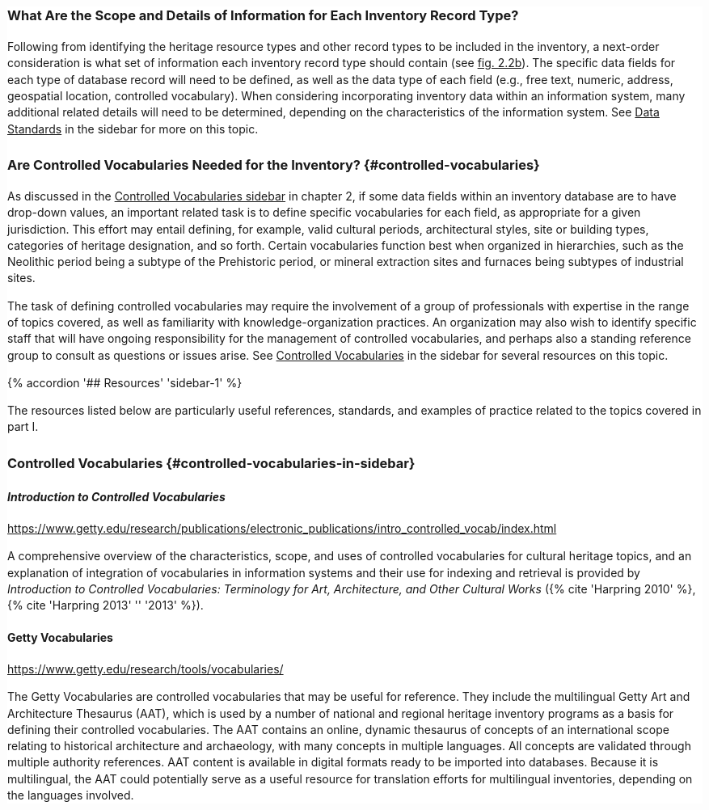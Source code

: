 ### What Are the Scope and Details of Information for Each Inventory Record Type?

Following from identifying the heritage resource types and other record types to be included in the inventory, a next-order consideration is what set of information each inventory record type should contain (see [fig. 2.2b](/part-i/chapter-2/#fig-2-2b)). The specific data fields for each type of database record will need to be defined, as well as the data type of each field (e.g., free text, numeric, address, geospatial location, controlled vocabulary). When considering incorporating inventory data within an information system, many additional related details will need to be determined, depending on the characteristics of the information system. See [Data Standards](#data-standards) in the sidebar for more on this topic.

### Are Controlled Vocabularies Needed for the Inventory? {#controlled-vocabularies}

As discussed in the [Controlled Vocabularies sidebar](/part-i/chapter-2/#sidebar-2) in chapter 2, if some data fields within an inventory database are to have drop-down values, an important related task is to define specific vocabularies for each field, as appropriate for a given jurisdiction. This effort may entail defining, for example, valid cultural periods, architectural styles, site or building types, categories of heritage designation, and so forth. Certain vocabularies function best when organized in hierarchies, such as the Neolithic period being a subtype of the Prehistoric period, or mineral extraction sites and furnaces being subtypes of industrial sites.

The task of defining controlled vocabularies may require the involvement of a group of professionals with expertise in the range of topics covered, as well as familiarity with knowledge-organization practices. An organization may also wish to identify specific staff that will have ongoing responsibility for the management of controlled vocabularies, and perhaps also a standing reference group to consult as questions or issues arise. See [Controlled Vocabularies](#controlled-vocabularies-in-sidebar) in the sidebar for several resources on this topic.

{% accordion '## Resources' 'sidebar-1' %}

The resources listed below are particularly useful references, standards, and examples of practice related to the topics covered in part I.

### Controlled Vocabularies {#controlled-vocabularies-in-sidebar}

#### *Introduction to Controlled Vocabularies*

<https://www.getty.edu/research/publications/electronic_publications/intro_controlled_vocab/index.html>

A comprehensive overview of the characteristics, scope, and uses of controlled vocabularies for cultural heritage topics, and an explanation of integration of vocabularies in information systems and their use for indexing and retrieval is provided by *Introduction to Controlled Vocabularies: Terminology for Art, Architecture, and Other Cultural Works* ({% cite 'Harpring 2010' %}, {% cite 'Harpring 2013' '' '2013' %}).

#### Getty Vocabularies

<https://www.getty.edu/research/tools/vocabularies/>

The Getty Vocabularies are controlled vocabularies that may be useful for reference. They include the multilingual Getty Art and Architecture Thesaurus (AAT), which is used by a number of national and regional heritage inventory programs as a basis for defining their controlled vocabularies. The AAT contains an online, dynamic thesaurus of concepts of an international scope relating to historical architecture and archaeology, with many concepts in multiple languages. All concepts are validated through multiple authority references. AAT content is available in digital formats ready to be imported into databases. Because it is multilingual, the AAT could potentially serve as a useful resource for translation efforts for multilingual inventories, depending on the languages involved.
